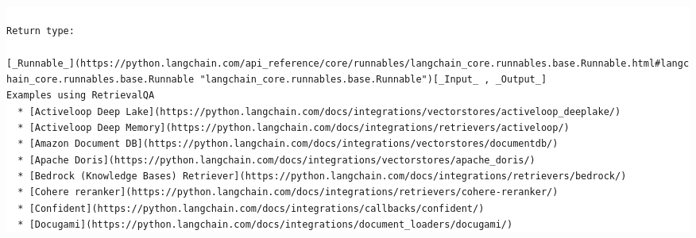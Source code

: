 ```

Return type:
    
[_Runnable_](https://python.langchain.com/api_reference/core/runnables/langchain_core.runnables.base.Runnable.html#langchain_core.runnables.base.Runnable "langchain_core.runnables.base.Runnable")[_Input_ , _Output_]
Examples using RetrievalQA
  * [Activeloop Deep Lake](https://python.langchain.com/docs/integrations/vectorstores/activeloop_deeplake/)
  * [Activeloop Deep Memory](https://python.langchain.com/docs/integrations/retrievers/activeloop/)
  * [Amazon Document DB](https://python.langchain.com/docs/integrations/vectorstores/documentdb/)
  * [Apache Doris](https://python.langchain.com/docs/integrations/vectorstores/apache_doris/)
  * [Bedrock (Knowledge Bases) Retriever](https://python.langchain.com/docs/integrations/retrievers/bedrock/)
  * [Cohere reranker](https://python.langchain.com/docs/integrations/retrievers/cohere-reranker/)
  * [Confident](https://python.langchain.com/docs/integrations/callbacks/confident/)
  * [Docugami](https://python.langchain.com/docs/integrations/document_loaders/docugami/)
